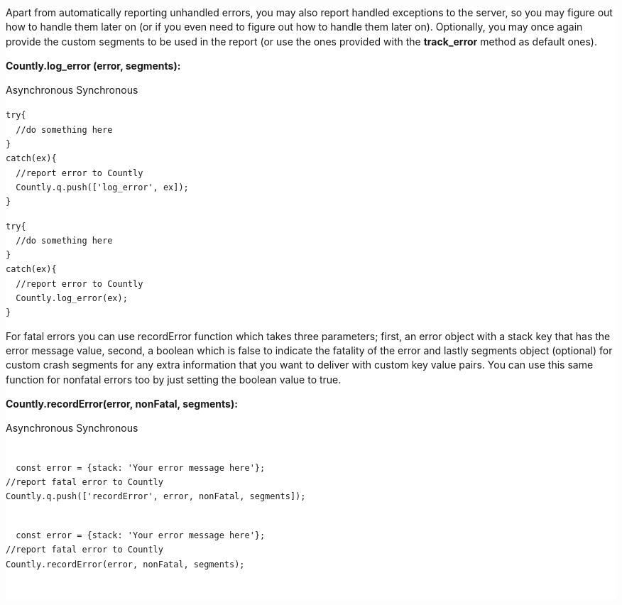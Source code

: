   </div>
</div>
<p>
  <span style="font-weight: 400;">Apart from automatically reporting unhandled errors, you may also report handled exceptions to the server, so you may figure out how to handle them later on (or if you even need to figure out how to handle them later on). Optionally, you may once again provide the custom segments to be used in the report (or use the ones provided with the&nbsp;<strong>track_error</strong>&nbsp;method as default ones).</span>
</p>
<p>
  <strong>Countly.log_error (error, segments):</strong>
</p>
<div class="tabs">
  <div class="tabs-menu">
    <span class="tabs-link is-active">Asynchronous</span>
    <span class="tabs-link">Synchronous</span>
  </div>
  <div class="tab">
    <pre><code class="javascript">try{
  //do something here
}
catch(ex){
  //report error to Countly
  Countly.q.push(['log_error', ex]);
}</code></pre>
  </div>
  <div class="tab is-hidden">
    <pre><code class="javascript">try{
  //do something here
}
catch(ex){
  //report error to Countly
  Countly.log_error(ex);
}</code></pre>
  </div>
</div>
<p>
  For fatal errors you can use recordError function which takes three parameters;
  first, an error object with a stack key that has the error message value, second,
  a boolean which is false to indicate the fatality of the error and lastly segments
  object (optional) for custom crash segments for any extra information that you
  want to deliver with custom key value pairs. You can use this same function for
  nonfatal errors too by just setting the boolean value to true.
</p>
<p>
  <strong>Countly.recordError(error, nonFatal, segments):</strong>
</p>
<div class="tabs">
  <div class="tabs-menu">
    <span class="tabs-link is-active">Asynchronous</span>
    <span class="tabs-link">Synchronous</span>
  </div>
  <div class="tab">
    <pre><code class="javascript">
  const error = {stack: 'Your error message here'};
//report fatal error to Countly
Countly.q.push(['recordError', error, nonFatal, segments]);
</code></pre>
  </div>
  <div class="tab is-hidden">
    <pre><code class="javascript">
  const error = {stack: 'Your error message here'};
//report fatal error to Countly
Countly.recordError(error, nonFatal, segments);